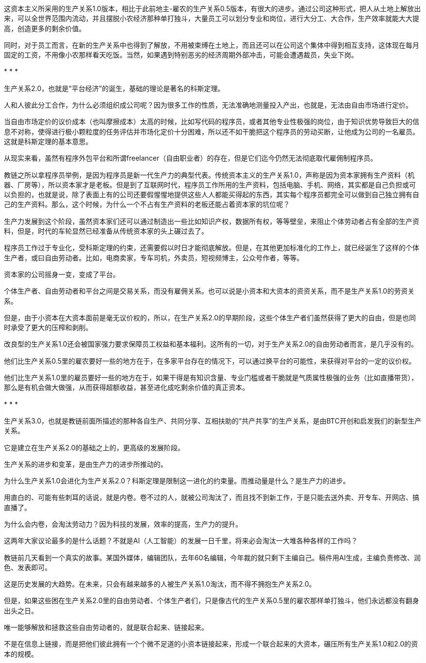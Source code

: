 这资本主义所采用的生产关系1.0版本，相比于此前地主-雇农的生产关系0.5版本，有很大的进步。通过公司这种形式，把人从土地上解放出来，可以全世界范围内流动，并且摆脱小农经济那种单打独斗，大量员工可以划分专业和岗位，进行大分工、大合作，生产效率就能大大提高，创造更多的剩余价值。

同时，对于员工而言，在新的生产关系中也得到了解放，不用被束缚在土地上，而且还可以在公司这个集体中得到相互支持，这体现在每月固定的工资，不用像小农那样看天吃饭。当然，如果遇到特别恶劣的经济周期外部冲击，可能会遭遇裁员，失业下岗。

\* \* \*

生产关系2.0，也就是“平台经济”的诞生，基础的理论是著名的科斯定理。

人和人彼此分工合作，为什么必须组织成公司呢？因为很多工作的性质，无法准确地测量投入产出，也就是，无法由自由市场进行定价。

当自由市场定价的议价成本（也叫摩擦成本）太高的时候，比如写代码的程序员，或者其他专业性极强的岗位，由于知识优势导致巨大的信息不对称，使得进行极小颗粒度的任务评估并市场化定价十分困难，所以还不如干脆把这个程序员的劳动买断，让他成为公司的一名雇员。这就是科斯定理的基本意思。

从现实来看，虽然有程序外包平台和所谓freelancer（自由职业者）的存在，但是它们迄今仍然无法彻底取代雇佣制程序员。

教链之所以拿程序员举例，是因为程序员是新一代生产力的典型代表。传统资本主义的生产关系1.0，声称是因为资本家拥有生产资料（机器、厂房等），所以资本家才是老板。但是到了互联网时代，程序员工作所用的生产资料，包括电脑、手机、网络，其实都是自己负担或可以负担的，也就是说，除了表面上有的公司还要假惺惺地提供这些人人都能买得起的东西，其实每个程序员都完全可以做到自己独立拥有自己的生产资料。那么，这个时候，为什么一个不占有生产资料的老板还能占着资本家的坑位呢？

生产力发展到这个阶段，虽然资本家们还可以通过制造出一些比如知识产权，数据所有权，等等壁垒，来阻止个体劳动者占有全部的生产资料，但是，时代的车轮显然已经准备从传统资本家的头上碾过去了。

程序员工作过于专业化，受科斯定理的约束，还需要假以时日才能彻底解放。但是，在其他更加标准化的工作上，就已经诞生了这样的个体生产者，或曰自由劳动者。比如，电商卖家，专车司机，外卖员，短视频博主，公众号作者，等等。

资本家的公司摇身一变，变成了平台。

个体生产者、自由劳动者和平台之间是交易关系，而没有雇佣关系。也可以说是小资本和大资本的资资关系，而不是生产关系1.0的劳资关系。

但是，由于小资本在大资本面前是毫无议价权的，所以，在生产关系2.0的早期阶段，这些个体生产者们虽然获得了更大的自由，但是也同时承受了更大的压榨和剥削。

改良型的生产关系1.0还会被国家强力要求保障员工权益和基本福利。这所有的一切，对于生产关系2.0的自由劳动者而言，是几乎没有的。

他们比生产关系0.5里的雇农要好一些的地方在于，在多家平台存在的情况下，可以通过换平台的可能性，来获得对平台的一定的议价权。

他们比生产关系1.0里的雇员要好一些的地方在于，如果干得是有知识含量、专业门槛或者干脆就是气质属性极强的业务（比如直播带货），那么是有机会做大做强，从而获得超额收益，甚至进化成吃剩余价值的真正资本。

\* \* \*

生产关系3.0，也就是教链前面所描述的那种各自生产、共同分享、互相扶助的“共产共享”的生产关系，是由BTC开创和启发我们的新型生产关系。

它是建立在生产关系2.0的基础之上的，更高级的发展阶段。

生产关系的进步和变革，是由生产力的进步所推动的。

为什么生产关系1.0会进化为生产关系2.0？科斯定理是限制这一进化的约束量。而推动量是什么？是生产力的进步。

用直白的、可能有些刺耳的话说，就是内卷。卷不过的人，就被公司淘汰了，而且找不到新工作，于是只能去送外卖、开专车、开网店、搞直播了。

为什么会内卷，会淘汰劳动力？因为科技的发展，效率的提高，生产力的提升。

这两年大家议论最多的是什么话题？不就是AI（人工智能）的发展一日千里，将来必会淘汰一大堆各种各样的工作吗？

教链前几天看到一个真实的故事。某国外媒体，编辑团队，去年60名编辑，今年裁的就只剩下主编自己。稿件用AI生成，主编负责修改、润色、发表即可。

这是历史发展的大趋势。在未来，只会有越来越多的人被生产关系1.0淘汰，而不得不拥抱生产关系2.0。

但是，如果这些困在生产关系2.0里的自由劳动者、个体生产者们，只是像古代的生产关系0.5里的雇农那样单打独斗，他们永远都没有翻身出头之日。

唯一能够解放和拯救这些自由劳动者的，就是联合起来、链接起来。

不是在信息上链接，而是把他们彼此拥有一个个微不足道的小资本链接起来，形成一个联合起来的大资本，碾压所有生产关系1.0和2.0的资本的规模。
